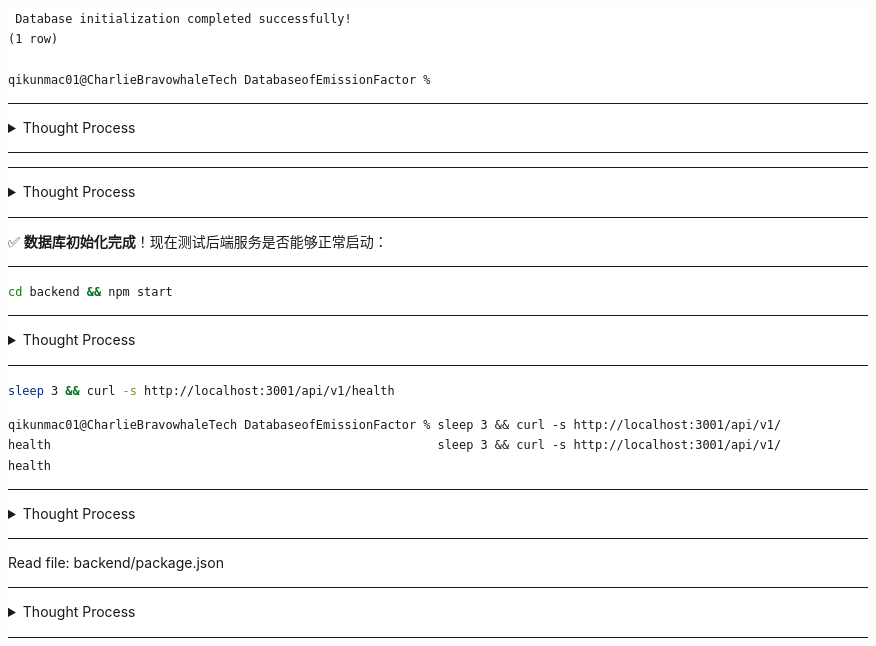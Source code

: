 ```
 Database initialization completed successfully!
(1 row)

qikunmac01@CharlieBravowhaleTech DatabaseofEmissionFactor %
```

---

<think><details><summary>Thought Process</summary></details></think>

---



---

<think><details><summary>Thought Process</summary></details></think>

---

✅ **数据库初始化完成**！现在测试后端服务是否能够正常启动：

---

```bash
cd backend && npm start
```

---

<think><details><summary>Thought Process</summary></details></think>

---

```bash
sleep 3 && curl -s http://localhost:3001/api/v1/health
```

```
qikunmac01@CharlieBravowhaleTech DatabaseofEmissionFactor % sleep 3 && curl -s http://localhost:3001/api/v1/
health                                                      sleep 3 && curl -s http://localhost:3001/api/v1/
health
```

---

<think><details><summary>Thought Process</summary></details></think>

---

Read file: backend/package.json

---

<think><details><summary>Thought Process</summary></details></think>

---
